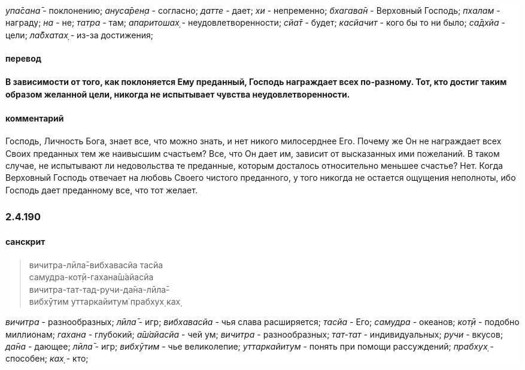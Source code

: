 _упа̄сана̄_ - поклонению;
_ануса̄рен̣а_ - согласно;
_датте_ - дает;
_хи_ - непременно;
_бхагава̄н_ - Верховный Господь;
_пхалам_ - награду;
_на_ - не;
_татра_ - там;
_апаритошах̣_ - неудовлетворенности;
_сйа̄т_ - будет;
_касйачит_ - кого бы то ни было;
_са̄дхйа_ - цели;
_ла̄бхатах̣_ - из-за достижения;

#### перевод

**В зависимости от того, как поклоняется Ему преданный, Господь награждает всех по-разному. Тот, кто достиг таким образом желанной цели, никогда не испытывает чувства неудовлетворенности.**

#### комментарий

Господь, Личность Бога, знает все, что можно знать, и нет никого милосерднее Его. Почему же Он не награждает всех Своих преданных тем же наивысшим счастьем? Все, что Он дает им, зависит от высказанных ими пожеланий. В таком случае, не испытывают ли недовольства те преданные, которым досталось относительно меньшее счастье? Нет. Когда Верховный Господь отвечает на любовь Своего чистого преданного, у того никогда не остается ощущения неполноты, ибо Господь дает преданному все, что тот желает.

### 2.4.190

#### санскрит

> вичитра-лӣла̄-вибхавасйа тасйа<br/>
> самудра-кот̣ӣ-гахана̄ш́айасйа<br/>
> вичитра-тат-тад-ручи-да̄на-лӣла̄-<br/>
> вибхӯтим уттаркайитум̇ прабхух̣ ках̣

_вичитра_ - разнообразных;
_лӣла̄_ - игр;
_вибхавасйа_ - чья слава расширяется;
_тасйа_ - Его;
_самудра_ - океанов;
_кот̣ӣ_ - подобно миллионам;
_гахана_ - глубокий;
_а̄ш́айасйа_ - чей ум;
_вичитра_ - разнообразных;
_тат-тат_ - индивидуальных;
_ручи_ - вкусов;
_да̄на_ - дающее;
_лӣла̄_ - игр;
_вибхӯтим_ - чье великолепие;
_уттаркайитум_ - понять при помощи рассуждений;
_прабхух̣_ - способен;
_ках̣_ - кто;
